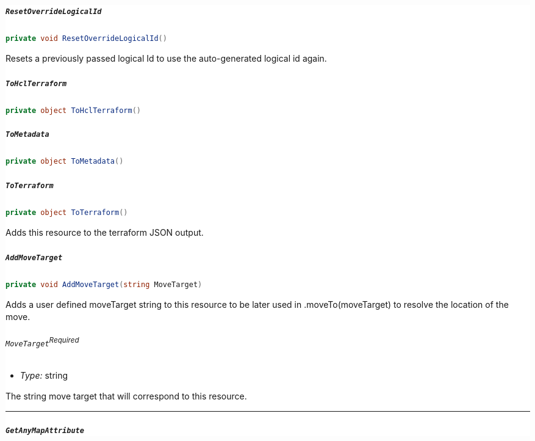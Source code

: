 ##### `ResetOverrideLogicalId` <a name="ResetOverrideLogicalId" id="@cdktf/provider-snowflake.externalTable.ExternalTable.resetOverrideLogicalId"></a>

```csharp
private void ResetOverrideLogicalId()
```

Resets a previously passed logical Id to use the auto-generated logical id again.

##### `ToHclTerraform` <a name="ToHclTerraform" id="@cdktf/provider-snowflake.externalTable.ExternalTable.toHclTerraform"></a>

```csharp
private object ToHclTerraform()
```

##### `ToMetadata` <a name="ToMetadata" id="@cdktf/provider-snowflake.externalTable.ExternalTable.toMetadata"></a>

```csharp
private object ToMetadata()
```

##### `ToTerraform` <a name="ToTerraform" id="@cdktf/provider-snowflake.externalTable.ExternalTable.toTerraform"></a>

```csharp
private object ToTerraform()
```

Adds this resource to the terraform JSON output.

##### `AddMoveTarget` <a name="AddMoveTarget" id="@cdktf/provider-snowflake.externalTable.ExternalTable.addMoveTarget"></a>

```csharp
private void AddMoveTarget(string MoveTarget)
```

Adds a user defined moveTarget string to this resource to be later used in .moveTo(moveTarget) to resolve the location of the move.

###### `MoveTarget`<sup>Required</sup> <a name="MoveTarget" id="@cdktf/provider-snowflake.externalTable.ExternalTable.addMoveTarget.parameter.moveTarget"></a>

- *Type:* string

The string move target that will correspond to this resource.

---

##### `GetAnyMapAttribute` <a name="GetAnyMapAttribute" id="@cdktf/provider-snowflake.externalTable.ExternalTable.getAnyMapAttribute"></a>
